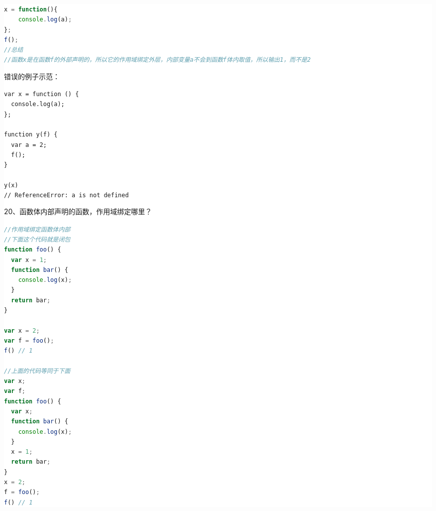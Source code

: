 ```js
x = function(){
    console.log(a);
};
f();
//总结
//函数x是在函数f的外部声明的，所以它的作用域绑定外层，内部变量a不会到函数f体内取值，所以输出1，而不是2
```

错误的例子示范：

```
var x = function () {
  console.log(a);
};

function y(f) {
  var a = 2;
  f();
}

y(x)
// ReferenceError: a is not defined
```

20、函数体内部声明的函数，作用域绑定哪里？

```js
//作用域绑定函数体内部
//下面这个代码就是闭包
function foo() {
  var x = 1;
  function bar() {
    console.log(x);
  }
  return bar;
}

var x = 2;
var f = foo();
f() // 1

//上面的代码等同于下面
var x;
var f;
function foo() {
  var x;
  function bar() {
    console.log(x);
  }
  x = 1;
  return bar;
}
x = 2;
f = foo();
f() // 1
```
